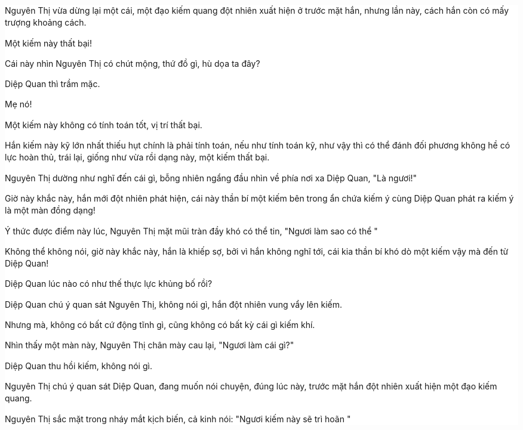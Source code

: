 Nguyên Thị vừa dừng lại một cái, một đạo kiếm quang đột nhiên xuất hiện ở trước mặt hắn, nhưng lần này, cách hắn còn có mấy trượng khoảng cách.

Một kiếm này thất bại!

Cái này nhìn Nguyên Thị có chút mộng, thứ đồ gì, hù dọa ta đây?

Diệp Quan thì trầm mặc.

Mẹ nó!

Một kiếm này không có tính toán tốt, vị trí thất bại.

Hắn kiếm này kỹ lớn nhất thiếu hụt chính là phải tính toán, nếu như tính toán kỹ, như vậy thì có thể đánh đối phương không hề có lực hoàn thủ, trái lại, giống như vừa rồi dạng này, một kiếm thất bại.

Nguyên Thị dường như nghĩ đến cái gì, bỗng nhiên ngẩng đầu nhìn về phía nơi xa Diệp Quan, "Là ngươi!"

Giờ này khắc này, hắn mới đột nhiên phát hiện, cái này thần bí một kiếm bên trong ẩn chứa kiếm ý cùng Diệp Quan phát ra kiếm ý là một màn đồng dạng!

Ý thức được điểm này lúc, Nguyên Thị mặt mũi tràn đầy khó có thể tin, "Ngươi làm sao có thể "

Không thể không nói, giờ này khắc này, hắn là khiếp sợ, bởi vì hắn không nghĩ tới, cái kia thần bí khó dò một kiếm vậy mà đến từ Diệp Quan!

Diệp Quan lúc nào có như thế thực lực khủng bố rồi?

Diệp Quan chú ý quan sát Nguyên Thị, không nói gì, hắn đột nhiên vung vẩy lên kiếm.

Nhưng mà, không có bất cứ động tĩnh gì, cũng không có bất kỳ cái gì kiếm khí.

Nhìn thấy một màn này, Nguyên Thị chân mày cau lại, "Ngươi làm cái gì?"

Diệp Quan thu hồi kiếm, không nói gì.

Nguyên Thị chú ý quan sát Diệp Quan, đang muốn nói chuyện, đúng lúc này, trước mặt hắn đột nhiên xuất hiện một đạo kiếm quang.

Nguyên Thị sắc mặt trong nháy mắt kịch biến, cả kinh nói: "Ngươi kiếm này sẽ trì hoãn "




